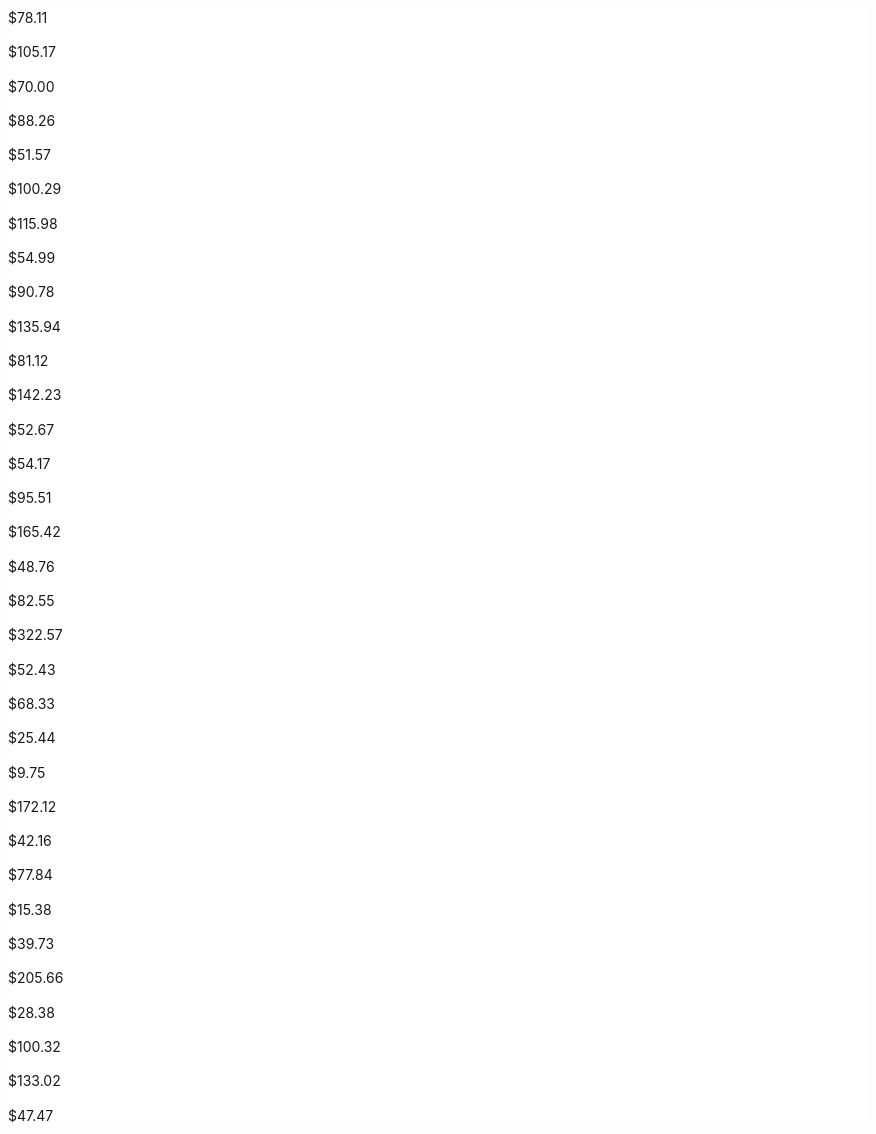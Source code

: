 $78.11

$105.17

$70.00

$88.26

$51.57

$100.29

$115.98

$54.99

$90.78

$135.94

$81.12

$142.23

$52.67

$54.17

$95.51

$165.42

$48.76

$82.55

$322.57

$52.43

$68.33

$25.44

$9.75

$172.12

$42.16

$77.84

$15.38

$39.73

$205.66

$28.38

$100.32

$133.02

$47.47
